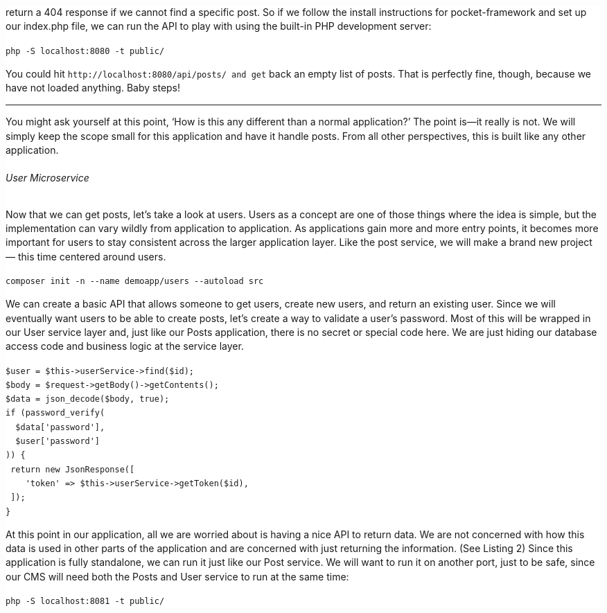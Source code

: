 return a 404 response if we cannot find a specific post.
So if we follow the install instructions for pocket-framework and set up our index.php file, we can run the API to play
with using the built-in PHP development server:
```
php -S localhost:8080 -t public/

```
You could hit `http://localhost:8080/api/posts/ and get`
back an empty list of posts. That is perfectly fine, though,
because we have not loaded anything. Baby steps!


-----

You might ask yourself at this point, ‘How is this any
different than a normal application?’ The point is—it really is
not. We will simply keep the scope small for this application
and have it handle posts. From all other perspectives, this is
built like any other application.

###### User Microservice

Now that we can get posts, let’s take a look at users. Users
as a concept are one of those things where the idea is simple,
but the implementation can vary wildly from application to
application. As applications gain more and more entry points,
it becomes more important for users to stay consistent across
the larger application layer.
Like the post service, we will make a brand new project—
this time centered around users.
```
composer init -n --name demoapp/users --autoload src

```
We can create a basic API that allows someone to get users,
create new users, and return an existing user. Since we will
eventually want users to be able to create posts, let’s create a
way to validate a user’s password. Most of this will be wrapped
in our User service layer and, just like our Posts application,
there is no secret or special code here. We are just hiding our
database access code and business logic at the service layer.
```
$user = $this->userService->find($id);
$body = $request->getBody()->getContents();
$data = json_decode($body, true);
if (password_verify(
  $data['password'],
  $user['password']
)) {
 return new JsonResponse([
    'token' => $this->userService->getToken($id),
 ]);
}

```
At this point in our application, all we are worried about
is having a nice API to return data. We are not concerned
with how this data is used in other parts of the application
and are concerned with just returning the information. (See
Listing 2)
Since this application is fully standalone, we can run it just
like our Post service. We will want to run it on another port,
just to be safe, since our CMS will need both the Posts and
User service to run at the same time:
```
php -S localhost:8081 -t public/
```